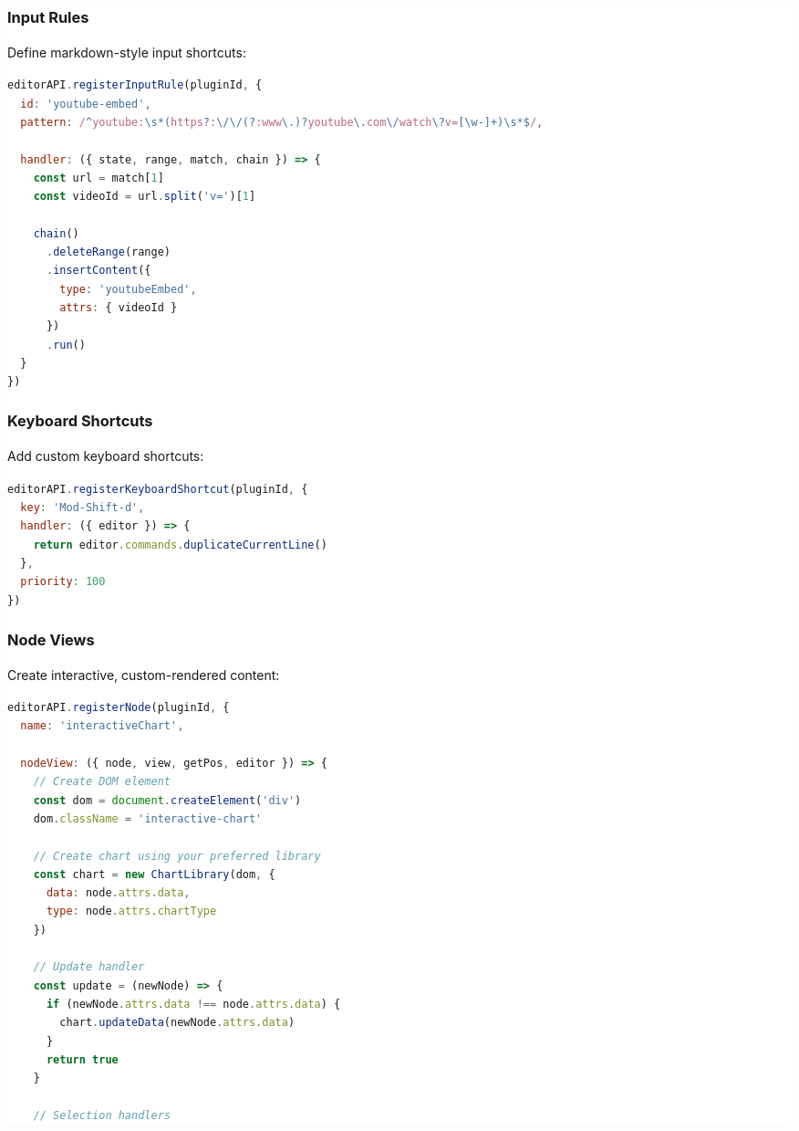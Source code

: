 ### Input Rules

Define markdown-style input shortcuts:

```javascript
editorAPI.registerInputRule(pluginId, {
  id: 'youtube-embed',
  pattern: /^youtube:\s*(https?:\/\/(?:www\.)?youtube\.com\/watch\?v=[\w-]+)\s*$/,
  
  handler: ({ state, range, match, chain }) => {
    const url = match[1]
    const videoId = url.split('v=')[1]
    
    chain()
      .deleteRange(range)
      .insertContent({
        type: 'youtubeEmbed',
        attrs: { videoId }
      })
      .run()
  }
})
```

### Keyboard Shortcuts

Add custom keyboard shortcuts:

```javascript
editorAPI.registerKeyboardShortcut(pluginId, {
  key: 'Mod-Shift-d',
  handler: ({ editor }) => {
    return editor.commands.duplicateCurrentLine()
  },
  priority: 100
})
```

### Node Views

Create interactive, custom-rendered content:

```javascript
editorAPI.registerNode(pluginId, {
  name: 'interactiveChart',
  
  nodeView: ({ node, view, getPos, editor }) => {
    // Create DOM element
    const dom = document.createElement('div')
    dom.className = 'interactive-chart'
    
    // Create chart using your preferred library
    const chart = new ChartLibrary(dom, {
      data: node.attrs.data,
      type: node.attrs.chartType
    })
    
    // Update handler
    const update = (newNode) => {
      if (newNode.attrs.data !== node.attrs.data) {
        chart.updateData(newNode.attrs.data)
      }
      return true
    }
    
    // Selection handlers
```
